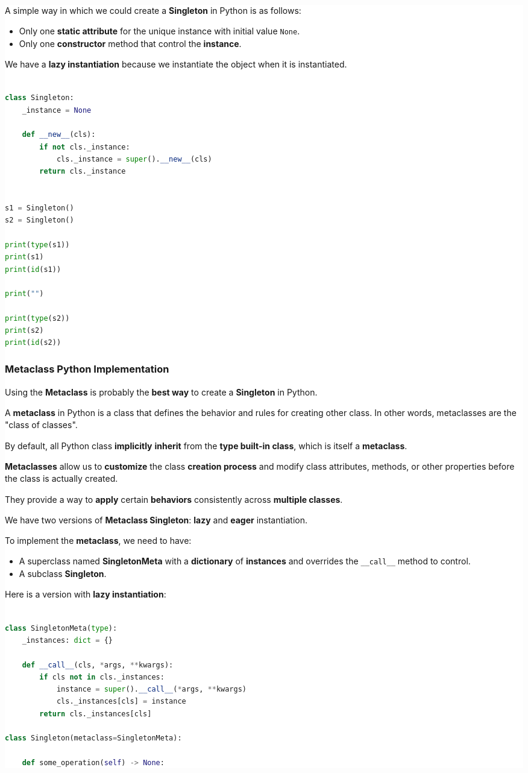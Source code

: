 A simple way in which we could create a **Singleton** in Python is as follows:
- Only one **static attribute** for the unique instance with initial value `None`.
- Only one **constructor** method that control the **instance**.

We have a **lazy instantiation** because we instantiate the object when it is instantiated.

```python

class Singleton:
    _instance = None

    def __new__(cls):
        if not cls._instance:
            cls._instance = super().__new__(cls)
        return cls._instance


s1 = Singleton()
s2 = Singleton()

print(type(s1))
print(s1)
print(id(s1))

print("")

print(type(s2))
print(s2)
print(id(s2))
```

### Metaclass Python Implementation

Using the **Metaclass** is probably the **best way** to create a **Singleton** in Python.

A **metaclass** in Python is a class that defines the behavior and rules for creating other class. In other words, metaclasses are the "class of classes".

By default, all Python class **implicitly** **inherit** from the **type built-in class**, which is itself a **metaclass**.

**Metaclasses** allow us to **customize** the class **creation process** and modify class attributes, methods, or other properties before the class is actually created.

They provide a way to **apply** certain **behaviors** consistently across **multiple classes**.

We have two versions of **Metaclass Singleton**: **lazy** and **eager** instantiation.

To implement the **metaclass**, we need to have:
- A superclass named **SingletonMeta** with a **dictionary** of **instances** and overrides the `__call__` method to control.
- A subclass **Singleton**.

Here is a version with **lazy instantiation**:

```python

class SingletonMeta(type):
    _instances: dict = {}

    def __call__(cls, *args, **kwargs):
        if cls not in cls._instances:
            instance = super().__call__(*args, **kwargs)
            cls._instances[cls] = instance
        return cls._instances[cls]

class Singleton(metaclass=SingletonMeta):

    def some_operation(self) -> None:
```